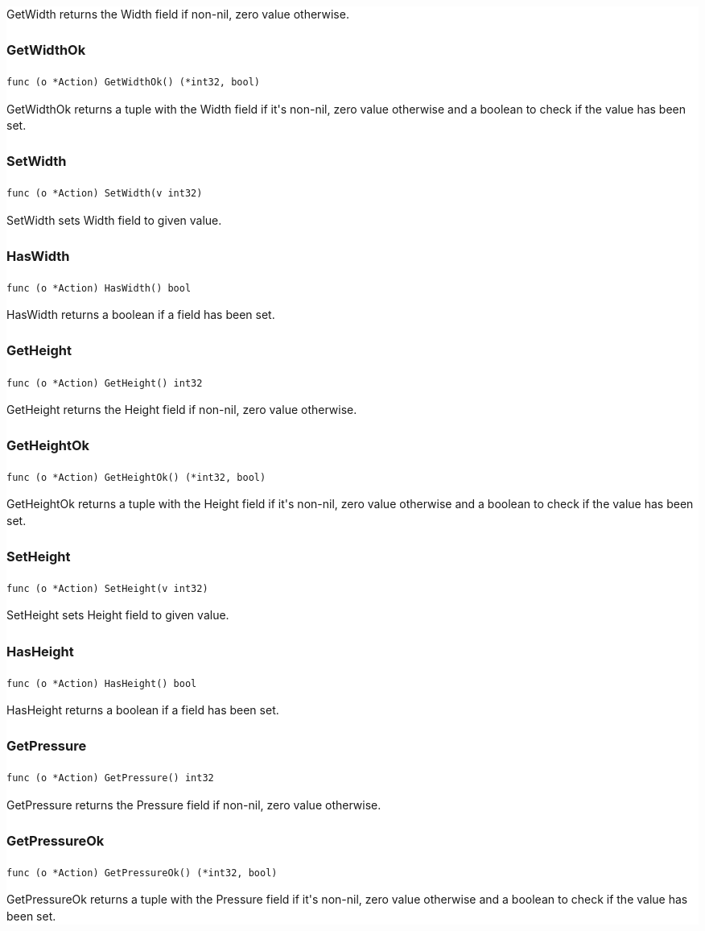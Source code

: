 GetWidth returns the Width field if non-nil, zero value otherwise.

### GetWidthOk

`func (o *Action) GetWidthOk() (*int32, bool)`

GetWidthOk returns a tuple with the Width field if it's non-nil, zero value otherwise
and a boolean to check if the value has been set.

### SetWidth

`func (o *Action) SetWidth(v int32)`

SetWidth sets Width field to given value.

### HasWidth

`func (o *Action) HasWidth() bool`

HasWidth returns a boolean if a field has been set.

### GetHeight

`func (o *Action) GetHeight() int32`

GetHeight returns the Height field if non-nil, zero value otherwise.

### GetHeightOk

`func (o *Action) GetHeightOk() (*int32, bool)`

GetHeightOk returns a tuple with the Height field if it's non-nil, zero value otherwise
and a boolean to check if the value has been set.

### SetHeight

`func (o *Action) SetHeight(v int32)`

SetHeight sets Height field to given value.

### HasHeight

`func (o *Action) HasHeight() bool`

HasHeight returns a boolean if a field has been set.

### GetPressure

`func (o *Action) GetPressure() int32`

GetPressure returns the Pressure field if non-nil, zero value otherwise.

### GetPressureOk

`func (o *Action) GetPressureOk() (*int32, bool)`

GetPressureOk returns a tuple with the Pressure field if it's non-nil, zero value otherwise
and a boolean to check if the value has been set.
